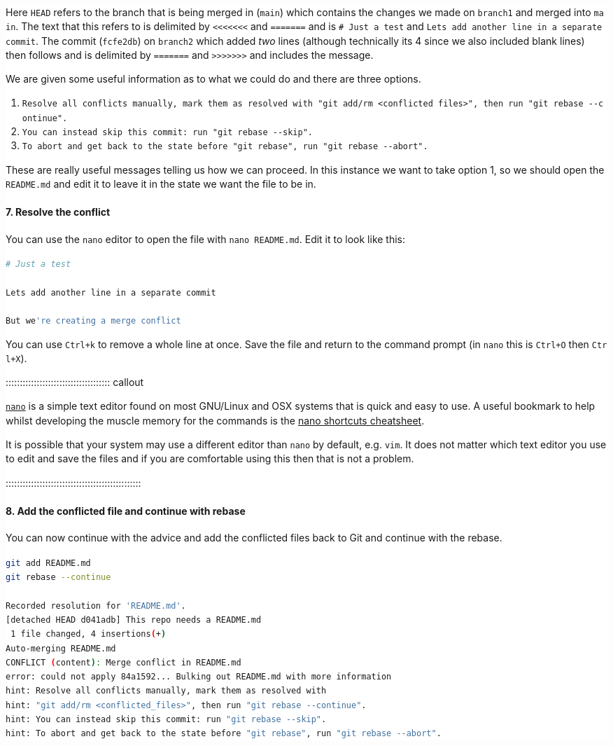 Here `HEAD` refers to the branch that is being merged in (`main`) which contains the changes we made on `branch1` and
merged into `main`. The text that this refers to  is delimited by `<<<<<<<` and `=======` and is
`# Just a test` and `Lets add another line in a separate commit`. The commit (`fcfe2db`) on `branch2` which added _two_
lines (although technically its 4 since we also included blank lines) then follows and is delimited by `=======` and
`>>>>>>>` and includes the message.

We are given some useful information as to what we could do and there are three options.

1. `Resolve all conflicts manually, mark them as resolved with "git add/rm <conflicted files>", then run "git rebase
  --continue".`
2. `You can instead skip this commit: run "git rebase --skip".`
3. `To abort and get back to the state before "git rebase", run "git rebase --abort".`

These are really useful messages telling us how we can proceed. In this instance we want to take option 1, so we should
open the `README.md` and edit it to leave it in the state we want the file to be in.

#### 7. Resolve the conflict

You can use the `nano` editor to open the file with `nano README.md`. Edit it to look like this:

``` bash
# Just a test

Lets add another line in a separate commit

But we're creating a merge conflict
```

You can use `Ctrl+k` to remove a whole line at once. Save the file and return to the command prompt (in `nano` this is
`Ctrl+O` then `Ctrl+X`).

::::::::::::::::::::::::::::::::::::: callout

[`nano`][nano] is a simple text editor found on most GNU/Linux and OSX systems that is quick and easy to use. A useful
bookmark to help whilst developing the muscle memory for the commands is the [nano shortcuts
cheatsheet](https://www.nano-editor.org/dist/latest/cheatsheet.html).

It is possible that your system may use a different editor than `nano` by default, e.g. `vim`. It does not matter which
text editor you use to edit and save the files and if you are comfortable using this then that is not a problem.

::::::::::::::::::::::::::::::::::::::::::::::::

#### 8. Add the conflicted file and continue with rebase

You can now continue with the advice and add the conflicted files back to Git and continue with the rebase.

``` bash
git add README.md
git rebase --continue

Recorded resolution for 'README.md'.
[detached HEAD d041adb] This repo needs a README.md
 1 file changed, 4 insertions(+)
Auto-merging README.md
CONFLICT (content): Merge conflict in README.md
error: could not apply 84a1592... Bulking out README.md with more information
hint: Resolve all conflicts manually, mark them as resolved with
hint: "git add/rm <conflicted_files>", then run "git rebase --continue".
hint: You can instead skip this commit: run "git rebase --skip".
hint: To abort and get back to the state before "git rebase", run "git rebase --abort".
```

[nano]: https://www.nano-editor.org/
[rerere]: https://git-scm.com/book/en/v2/Git-Tools-Rerere
[zerohero]: https://srse-git-github-zero2hero.netlify.app/